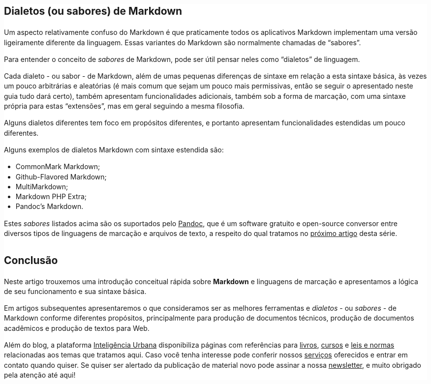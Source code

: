 ## Dialetos (ou sabores) de Markdown

Um aspecto relativamente confuso do Markdown é que praticamente todos os aplicativos Markdown implementam uma versão ligeiramente diferente da linguagem. Essas variantes do Markdown são normalmente chamadas de “sabores”.

Para entender o conceito de *sabores* de Markdown, pode ser útil pensar neles como “dialetos” de linguagem.

Cada dialeto - ou sabor - de Markdown, além de umas pequenas diferenças de sintaxe em relação a esta sintaxe básica, às vezes um pouco arbitrárias e aleatórias (é mais comum que sejam um pouco mais permissivas, então se seguir o apresentado neste guia tudo dará certo), também apresentam funcionalidades adicionais, também sob a forma de marcação, com uma sintaxe própria para estas “extensões”, mas em geral seguindo a mesma filosofia.

Alguns dialetos diferentes tem foco em propósitos diferentes, e portanto apresentam funcionalidades estendidas um pouco diferentes.

Alguns exemplos de dialetos Markdown com sintaxe estendida são:

- CommonMark Markdown;
- Github-Flavored Markdown;
- MultiMarkdown;
- Markdown PHP Extra;
- Pandoc’s Markdown.

Estes *sabores* listados acima são os suportados pelo [Pandoc](https://www.inteligenciaurbana.org/2021/04/markdown-parte2-pandoc.html), que é um software gratuito e open-source conversor entre diversos tipos de linguagens de marcação e arquivos de texto, a respeito do qual tratamos no [próximo artigo](https://www.inteligenciaurbana.org/2021/04/markdown-parte2-pandoc.html) desta série.

## Conclusão

Neste artigo trouxemos uma introdução conceitual rápida sobre **Markdown** e linguagens de marcação e apresentamos a lógica de seu funcionamento e sua sintaxe básica.

Em artigos subsequentes apresentaremos o que consideramos ser as melhores ferramentas e *dialetos* - ou *sabores* - de Markdown conforme diferentes propósitos, principalmente para produção de documentos técnicos, produção de documentos acadêmicos e produção de textos para Web.

Além do blog, a plataforma [Inteligência Urbana](https://www.inteligenciaurbana.org/) disponibiliza páginas com referências para [livros](https://www.inteligenciaurbana.org/p/livros.html), [cursos](https://www.inteligenciaurbana.org/p/cursos.html) e [leis e normas](https://www.inteligenciaurbana.org/p/leis-e-normas.html) relacionadas aos temas que tratamos aqui. Caso você tenha interesse pode conferir nossos [serviços](https://www.inteligenciaurbana.org/p/servicos.html) oferecidos e entrar em contato quando quiser. Se quiser ser alertado da publicação de material novo pode assinar a nossa [newsletter](https://www.inteligenciaurbana.org/2021/04/markdown-parte1.html#feed), e muito obrigado pela atenção até aqui!